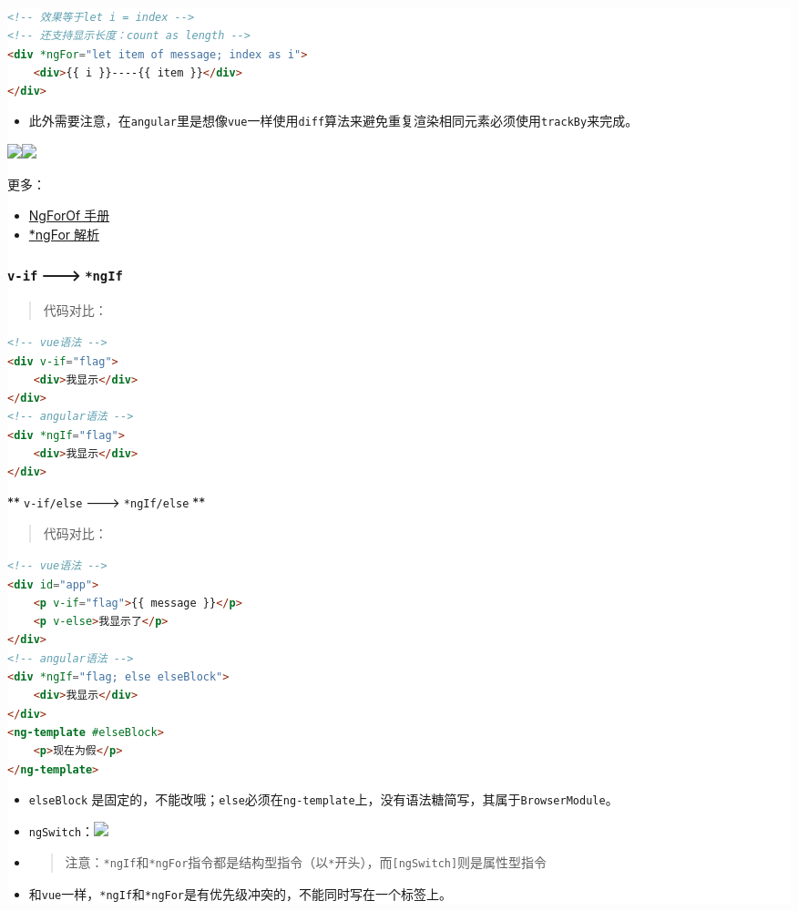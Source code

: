 ``` html
<!-- 效果等于let i = index -->
<!-- 还支持显示长度：count as length -->
<div *ngFor="let item of message; index as i">
    <div>{{ i }}----{{ item }}</div>
</div>
```

* 此外需要注意，在`angular`里是想像`vue`一样使用`diff`算法来避免重复渲染相同元素必须使用`trackBy`来完成。

![](https://pic.downk.cc/item/5f88054d1cd1bbb86bfbbca2.jpg)![](https://pic.downk.cc/item/5f8810861cd1bbb86b01d0e9.jpg)

更多：

* [NgForOf 手册](https://angular.cn/api/common/NgForOf)
* [\*ngFor 解析](https://www.jianshu.com/p/432819f64a7e)

### `v-if` ---> `*ngIf`

> 代码对比：

``` html
<!-- vue语法 -->
<div v-if="flag">
    <div>我显示</div>
</div>
<!-- angular语法 -->
<div *ngIf="flag">
    <div>我显示</div>
</div>
```

** `v-if/else` ---> `*ngIf/else` **

> 代码对比：

``` html
<!-- vue语法 -->
<div id="app">
    <p v-if="flag">{{ message }}</p>
    <p v-else>我显示了</p>
</div>
<!-- angular语法 -->
<div *ngIf="flag; else elseBlock">
    <div>我显示</div>
</div>
<ng-template #elseBlock>
    <p>现在为假</p>
</ng-template>
```

* `elseBlock` 是固定的，不能改哦；`else`必须在`ng-template`上，没有语法糖简写，其属于`BrowserModule`。

* `ngSwitch`：![](https://pic.downk.cc/item/5f61c79c160a154a6771203e.jpg)
* > 注意：`*ngIf`和`*ngFor`指令都是结构型指令（以`*`开头），而`[ngSwitch]`则是属性型指令

* 和`vue`一样，`*ngIf`和`*ngFor`是有优先级冲突的，不能同时写在一个标签上。
